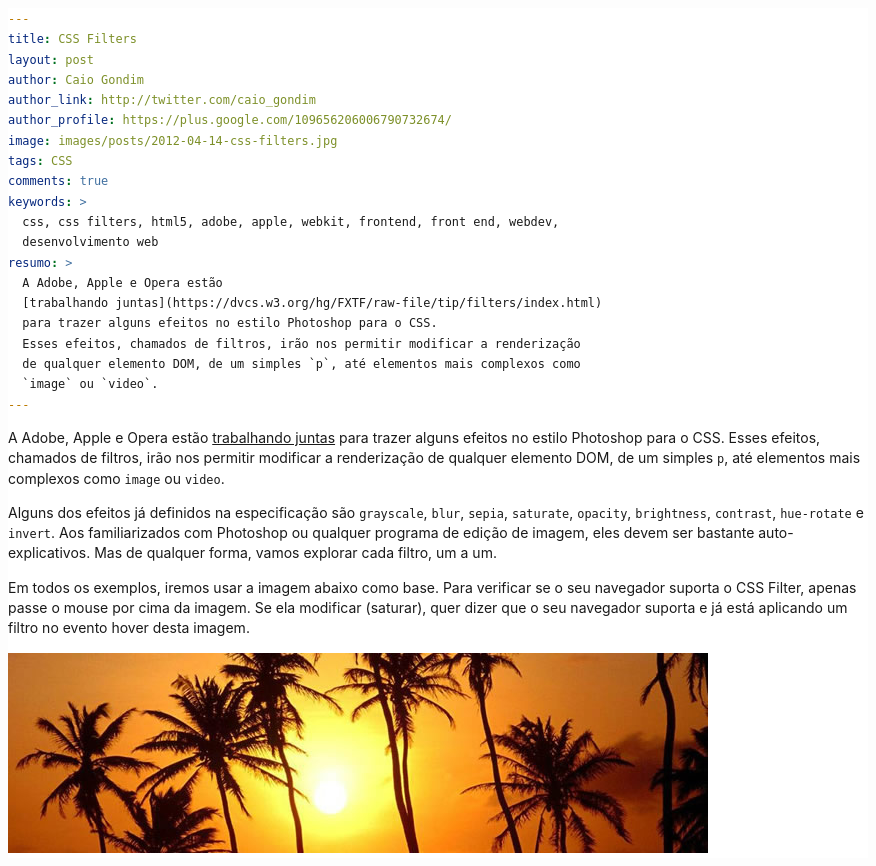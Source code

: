 ```yaml
---
title: CSS Filters
layout: post
author: Caio Gondim
author_link: http://twitter.com/caio_gondim
author_profile: https://plus.google.com/109656206006790732674/
image: images/posts/2012-04-14-css-filters.jpg
tags: CSS
comments: true
keywords: >
  css, css filters, html5, adobe, apple, webkit, frontend, front end, webdev,
  desenvolvimento web
resumo: >
  A Adobe, Apple e Opera estão
  [trabalhando juntas](https://dvcs.w3.org/hg/FXTF/raw-file/tip/filters/index.html)
  para trazer alguns efeitos no estilo Photoshop para o CSS.
  Esses efeitos, chamados de filtros, irão nos permitir modificar a renderização
  de qualquer elemento DOM, de um simples `p`, até elementos mais complexos como
  `image` ou `video`.
---
```


<style>

	#cssfilter-img-base:hover {
		-webkit-transition: all 1s linear;
	}

	#cssfilter-img-base:hover {
		-webkit-filter: saturate(4);
	}

</style>

A Adobe, Apple e Opera estão <a href="https://dvcs.w3.org/hg/FXTF/raw-file/tip/filters/index.html">trabalhando juntas</a> para trazer alguns efeitos no estilo Photoshop para o CSS.
Esses efeitos, chamados de filtros, irão nos permitir modificar a renderização de qualquer elemento DOM, de um simples <code>p</code>, até elementos mais complexos como <code>image</code> ou <code>video</code>.

Alguns dos efeitos já definidos na especificação são <code>grayscale</code>, <code>blur</code>, <code>sepia</code>, <code>saturate</code>, <code>opacity</code>, <code>brightness</code>, <code>contrast</code>, <code>hue-rotate</code> e <code>invert</code>.
Aos familiarizados com Photoshop ou qualquer programa de edição de imagem, eles devem ser bastante auto-explicativos.
Mas de qualquer forma, vamos explorar cada filtro, um a um.

Em todos os exemplos, iremos usar a imagem abaixo como base.
Para verificar se o seu navegador suporta o CSS Filter, apenas passe o mouse por cima da imagem. Se ela modificar (saturar), quer dizer que o seu navegador suporta e já está aplicando um filtro no evento hover desta imagem.

<p><img src="/images/posts/2012-04-14-jeri.jpg" id="cssfilter-img-base" width="700" height="200" /></p>
